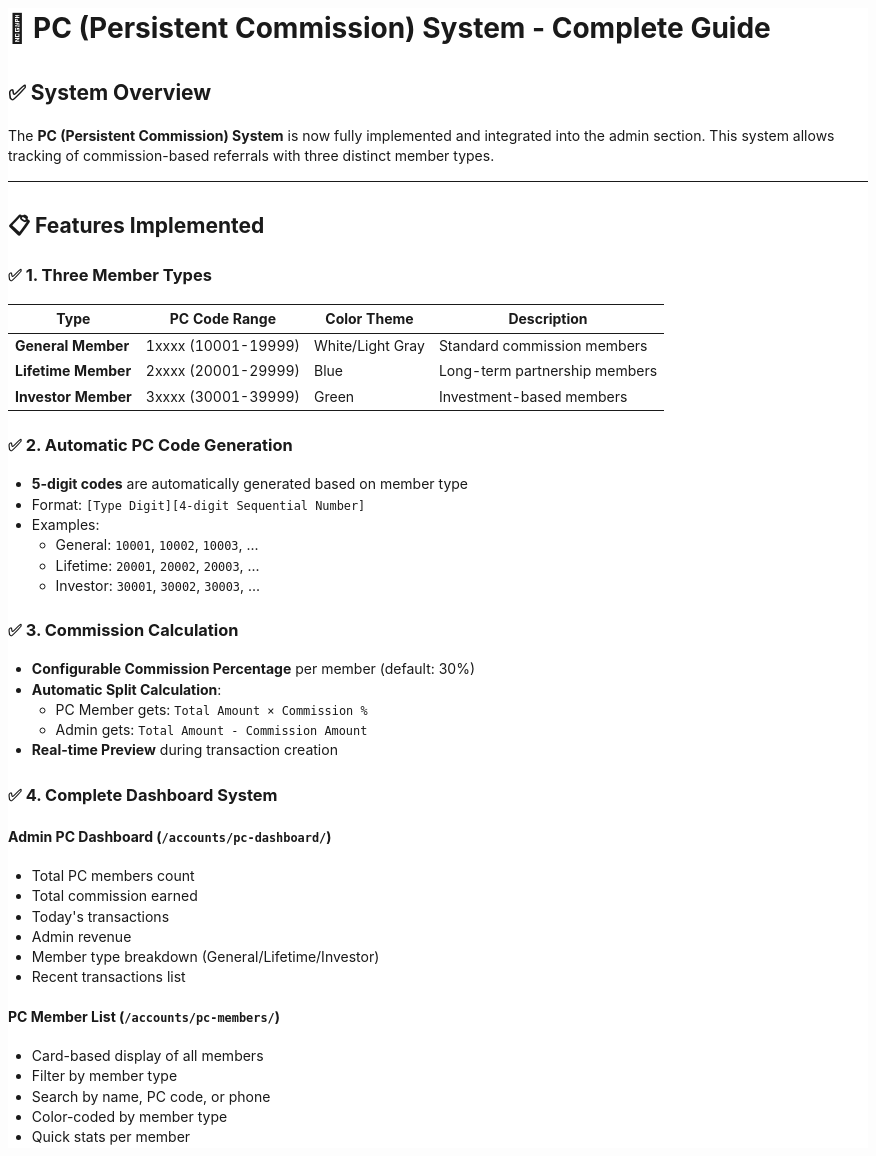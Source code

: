 # 🎯 PC (Persistent Commission) System - Complete Guide

## ✅ System Overview

The **PC (Persistent Commission) System** is now fully implemented and integrated into the admin section. This system allows tracking of commission-based referrals with three distinct member types.

---

## 📋 Features Implemented

### ✅ 1. Three Member Types

| Type | PC Code Range | Color Theme | Description |
|------|---------------|-------------|-------------|
| **General Member** | 1xxxx (10001-19999) | White/Light Gray | Standard commission members |
| **Lifetime Member** | 2xxxx (20001-29999) | Blue | Long-term partnership members |
| **Investor Member** | 3xxxx (30001-39999) | Green | Investment-based members |

### ✅ 2. Automatic PC Code Generation

- **5-digit codes** are automatically generated based on member type
- Format: `[Type Digit][4-digit Sequential Number]`
- Examples:
  - General: `10001`, `10002`, `10003`, ...
  - Lifetime: `20001`, `20002`, `20003`, ...
  - Investor: `30001`, `30002`, `30003`, ...

### ✅ 3. Commission Calculation

- **Configurable Commission Percentage** per member (default: 30%)
- **Automatic Split Calculation**:
  - PC Member gets: `Total Amount × Commission %`
  - Admin gets: `Total Amount - Commission Amount`
- **Real-time Preview** during transaction creation

### ✅ 4. Complete Dashboard System

#### Admin PC Dashboard (`/accounts/pc-dashboard/`)
- Total PC members count
- Total commission earned
- Today's transactions
- Admin revenue
- Member type breakdown (General/Lifetime/Investor)
- Recent transactions list

#### PC Member List (`/accounts/pc-members/`)
- Card-based display of all members
- Filter by member type
- Search by name, PC code, or phone
- Color-coded by member type
- Quick stats per member
